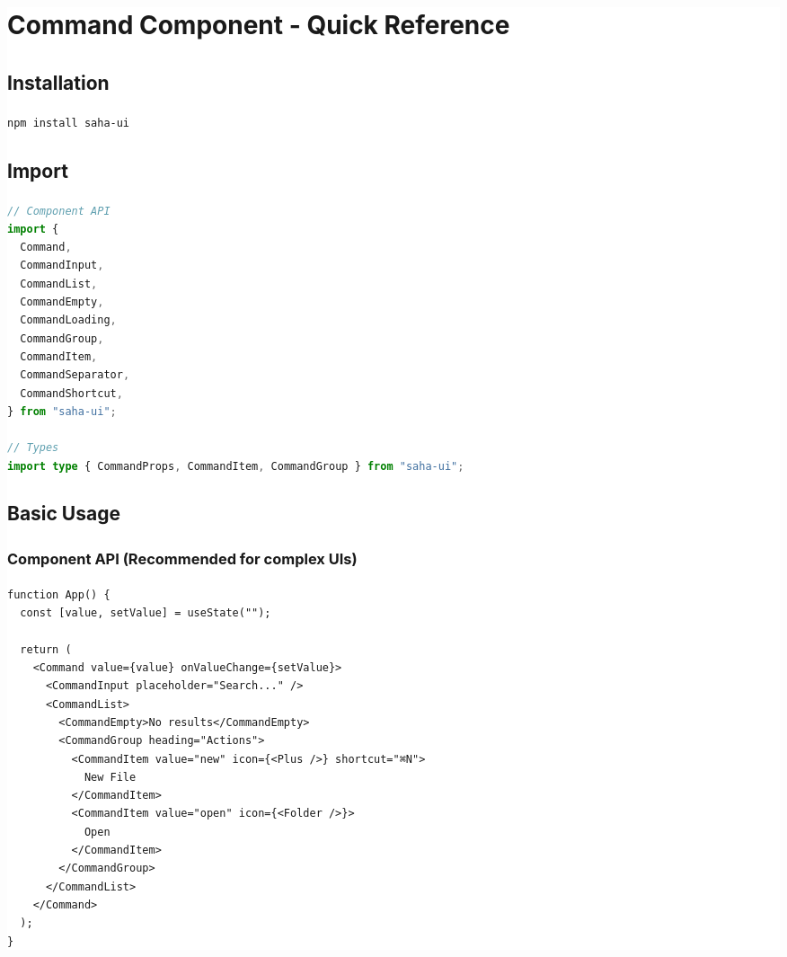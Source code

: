 # Command Component - Quick Reference

## Installation

```bash
npm install saha-ui
```

## Import

```typescript
// Component API
import {
  Command,
  CommandInput,
  CommandList,
  CommandEmpty,
  CommandLoading,
  CommandGroup,
  CommandItem,
  CommandSeparator,
  CommandShortcut,
} from "saha-ui";

// Types
import type { CommandProps, CommandItem, CommandGroup } from "saha-ui";
```

## Basic Usage

### Component API (Recommended for complex UIs)

```tsx
function App() {
  const [value, setValue] = useState("");

  return (
    <Command value={value} onValueChange={setValue}>
      <CommandInput placeholder="Search..." />
      <CommandList>
        <CommandEmpty>No results</CommandEmpty>
        <CommandGroup heading="Actions">
          <CommandItem value="new" icon={<Plus />} shortcut="⌘N">
            New File
          </CommandItem>
          <CommandItem value="open" icon={<Folder />}>
            Open
          </CommandItem>
        </CommandGroup>
      </CommandList>
    </Command>
  );
}
```
